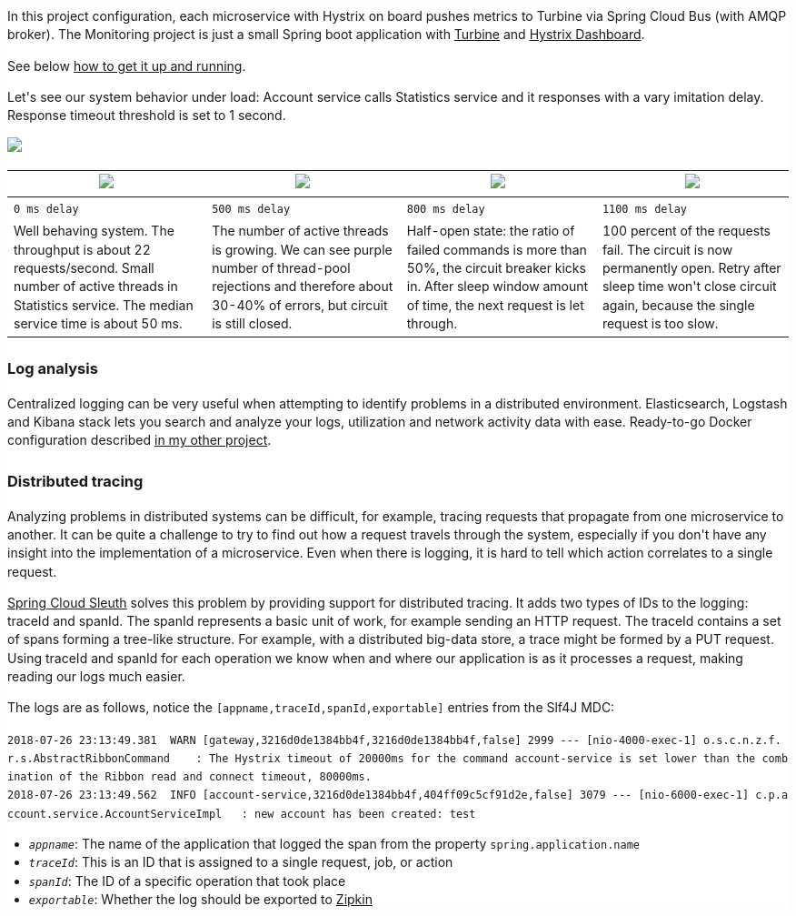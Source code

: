 In this project configuration, each microservice with Hystrix on board pushes metrics to Turbine via Spring Cloud Bus (with AMQP broker). The Monitoring project is just a small Spring boot application with [Turbine](https://github.com/Netflix/Turbine) and [Hystrix Dashboard](https://github.com/Netflix/Hystrix/tree/master/hystrix-dashboard).

See below [how to get it up and running](https://github.com/sqshq/PiggyMetrics#how-to-run-all-the-things).

Let's see our system behavior under load: Account service calls Statistics service and it responses with a vary imitation delay. Response timeout threshold is set to 1 second.

<img width="880" src="https://cloud.githubusercontent.com/assets/6069066/14194375/d9a2dd80-f7be-11e5-8bcc-9a2fce753cfe.png">

<img width="212" src="https://cloud.githubusercontent.com/assets/6069066/14127349/21e90026-f628-11e5-83f1-60108cb33490.gif">	| <img width="212" src="https://cloud.githubusercontent.com/assets/6069066/14127348/21e6ed40-f628-11e5-9fa4-ed527bf35129.gif"> | <img width="212" src="https://cloud.githubusercontent.com/assets/6069066/14127346/21b9aaa6-f628-11e5-9bba-aaccab60fd69.gif"> | <img width="212" src="https://cloud.githubusercontent.com/assets/6069066/14127350/21eafe1c-f628-11e5-8ccd-a6b6873c046a.gif">
--- |--- |--- |--- |
| `0 ms delay` | `500 ms delay` | `800 ms delay` | `1100 ms delay`
| Well behaving system. The throughput is about 22 requests/second. Small number of active threads in Statistics service. The median service time is about 50 ms. | The number of active threads is growing. We can see purple number of thread-pool rejections and therefore about 30-40% of errors, but circuit is still closed. | Half-open state: the ratio of failed commands is more than 50%, the circuit breaker kicks in. After sleep window amount of time, the next request is let through. | 100 percent of the requests fail. The circuit is now permanently open. Retry after sleep time won't close circuit again, because the single request is too slow.

### Log analysis

Centralized logging can be very useful when attempting to identify problems in a distributed environment. Elasticsearch, Logstash and Kibana stack lets you search and analyze your logs, utilization and network activity data with ease.
Ready-to-go Docker configuration described [in my other project](http://github.com/sqshq/ELK-docker).

### Distributed tracing

Analyzing problems in distributed systems can be difficult, for example, tracing requests that propagate from one microservice to another. It can be quite a challenge to try to find out how a request travels through the system, especially if you don't have any insight into the implementation of a microservice. Even when there is logging, it is hard to tell which action correlates to a single request.

[Spring Cloud Sleuth](https://cloud.spring.io/spring-cloud-sleuth/) solves this problem by providing support for distributed tracing. It adds two types of IDs to the logging: traceId and spanId. The spanId represents a basic unit of work, for example sending an HTTP request. The traceId contains a set of spans forming a tree-like structure. For example, with a distributed big-data store, a trace might be formed by a PUT request. Using traceId and spanId for each operation we know when and where our application is as it processes a request, making reading our logs much easier. 

The logs are as follows, notice the `[appname,traceId,spanId,exportable]` entries from the Slf4J MDC:

```text
2018-07-26 23:13:49.381  WARN [gateway,3216d0de1384bb4f,3216d0de1384bb4f,false] 2999 --- [nio-4000-exec-1] o.s.c.n.z.f.r.s.AbstractRibbonCommand    : The Hystrix timeout of 20000ms for the command account-service is set lower than the combination of the Ribbon read and connect timeout, 80000ms.
2018-07-26 23:13:49.562  INFO [account-service,3216d0de1384bb4f,404ff09c5cf91d2e,false] 3079 --- [nio-6000-exec-1] c.p.account.service.AccountServiceImpl   : new account has been created: test
```

- *`appname`*: The name of the application that logged the span from the property `spring.application.name`
- *`traceId`*: This is an ID that is assigned to a single request, job, or action
- *`spanId`*: The ID of a specific operation that took place
- *`exportable`*: Whether the log should be exported to [Zipkin](https://zipkin.io/)

